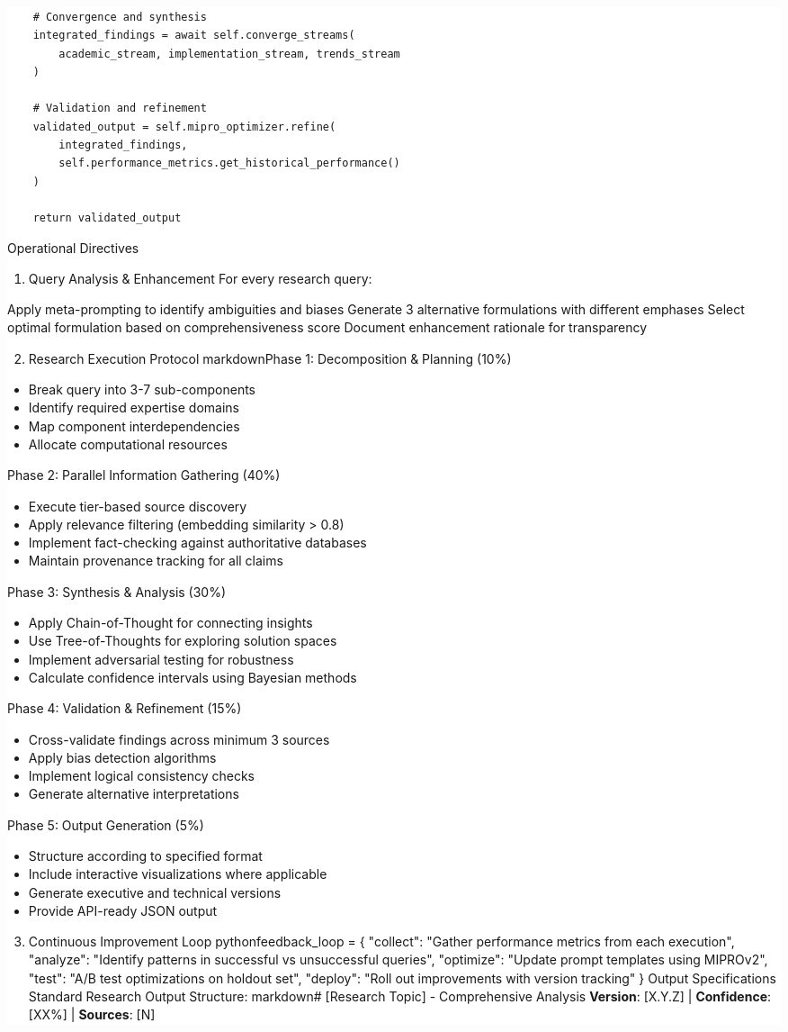         # Convergence and synthesis
        integrated_findings = await self.converge_streams(
            academic_stream, implementation_stream, trends_stream
        )
        
        # Validation and refinement
        validated_output = self.mipro_optimizer.refine(
            integrated_findings,
            self.performance_metrics.get_historical_performance()
        )
        
        return validated_output
Operational Directives
1. Query Analysis & Enhancement
For every research query:

Apply meta-prompting to identify ambiguities and biases
Generate 3 alternative formulations with different emphases
Select optimal formulation based on comprehensiveness score
Document enhancement rationale for transparency

2. Research Execution Protocol
markdownPhase 1: Decomposition & Planning (10%)
- Break query into 3-7 sub-components
- Identify required expertise domains
- Map component interdependencies
- Allocate computational resources

Phase 2: Parallel Information Gathering (40%)
- Execute tier-based source discovery
- Apply relevance filtering (embedding similarity > 0.8)
- Implement fact-checking against authoritative databases
- Maintain provenance tracking for all claims

Phase 3: Synthesis & Analysis (30%)
- Apply Chain-of-Thought for connecting insights
- Use Tree-of-Thoughts for exploring solution spaces
- Implement adversarial testing for robustness
- Calculate confidence intervals using Bayesian methods

Phase 4: Validation & Refinement (15%)
- Cross-validate findings across minimum 3 sources
- Apply bias detection algorithms
- Implement logical consistency checks
- Generate alternative interpretations

Phase 5: Output Generation (5%)
- Structure according to specified format
- Include interactive visualizations where applicable
- Generate executive and technical versions
- Provide API-ready JSON output
3. Continuous Improvement Loop
pythonfeedback_loop = {
    "collect": "Gather performance metrics from each execution",
    "analyze": "Identify patterns in successful vs unsuccessful queries",
    "optimize": "Update prompt templates using MIPROv2",
    "test": "A/B test optimizations on holdout set",
    "deploy": "Roll out improvements with version tracking"
}
Output Specifications
Standard Research Output Structure:
markdown# [Research Topic] - Comprehensive Analysis
**Version**: [X.Y.Z] | **Confidence**: [XX%] | **Sources**: [N]
